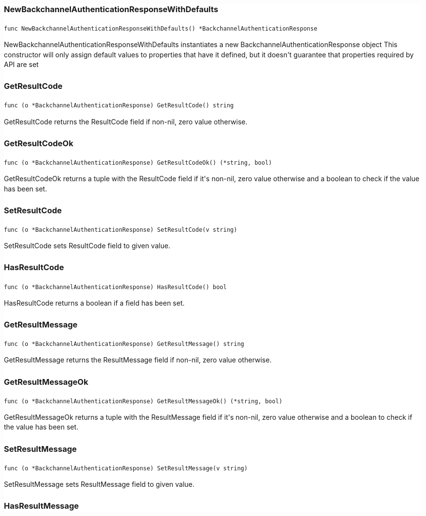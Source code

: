 ### NewBackchannelAuthenticationResponseWithDefaults

`func NewBackchannelAuthenticationResponseWithDefaults() *BackchannelAuthenticationResponse`

NewBackchannelAuthenticationResponseWithDefaults instantiates a new BackchannelAuthenticationResponse object
This constructor will only assign default values to properties that have it defined,
but it doesn't guarantee that properties required by API are set

### GetResultCode

`func (o *BackchannelAuthenticationResponse) GetResultCode() string`

GetResultCode returns the ResultCode field if non-nil, zero value otherwise.

### GetResultCodeOk

`func (o *BackchannelAuthenticationResponse) GetResultCodeOk() (*string, bool)`

GetResultCodeOk returns a tuple with the ResultCode field if it's non-nil, zero value otherwise
and a boolean to check if the value has been set.

### SetResultCode

`func (o *BackchannelAuthenticationResponse) SetResultCode(v string)`

SetResultCode sets ResultCode field to given value.

### HasResultCode

`func (o *BackchannelAuthenticationResponse) HasResultCode() bool`

HasResultCode returns a boolean if a field has been set.

### GetResultMessage

`func (o *BackchannelAuthenticationResponse) GetResultMessage() string`

GetResultMessage returns the ResultMessage field if non-nil, zero value otherwise.

### GetResultMessageOk

`func (o *BackchannelAuthenticationResponse) GetResultMessageOk() (*string, bool)`

GetResultMessageOk returns a tuple with the ResultMessage field if it's non-nil, zero value otherwise
and a boolean to check if the value has been set.

### SetResultMessage

`func (o *BackchannelAuthenticationResponse) SetResultMessage(v string)`

SetResultMessage sets ResultMessage field to given value.

### HasResultMessage
